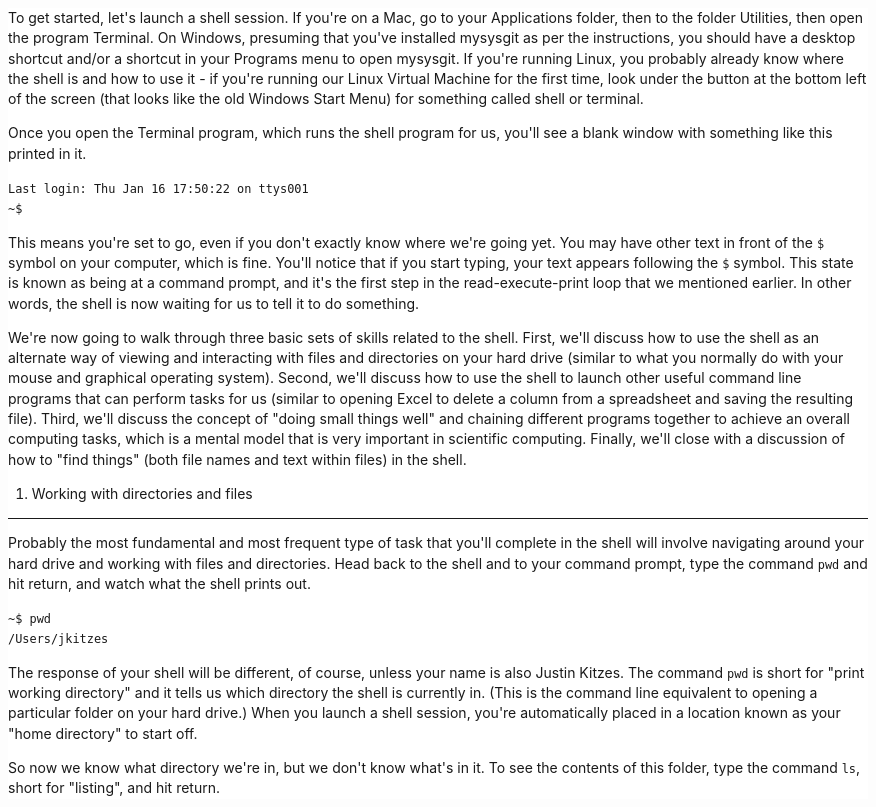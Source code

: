 To get started, let's launch a shell session. If you're on a Mac, go to your 
Applications folder, then to the folder Utilities, then open the program 
Terminal. On Windows, presuming that you've installed mysysgit as per the 
instructions, you should have a desktop shortcut and/or a shortcut in your 
Programs menu to open mysysgit. If you're running Linux, you probably already 
know where the shell is and how to use it - if you're running our Linux Virtual 
Machine for the first time, look under the button at the bottom left of the 
screen (that looks like the old Windows Start Menu) for something called shell 
or terminal.

Once you open the Terminal program, which runs the shell program for us, you'll 
see a blank window with something like this printed in it.

    Last login: Thu Jan 16 17:50:22 on ttys001
    ~$ 

This means you're set to go, even if you don't exactly know where we're going 
yet. You may have other text in front of the `$` symbol on your computer, which 
is fine. You'll notice that if you start typing, your text appears following 
the `$` symbol. This state is known as being at a command prompt, and it's the 
first step in the read-execute-print loop that we mentioned earlier. In other 
words, the shell is now waiting for us to tell it to do something.

We're now going to walk through three basic sets of skills related to the 
shell. First, we'll discuss how to use the shell as an alternate way of viewing 
and interacting with files and directories on your hard drive (similar to what 
you normally do with your mouse and graphical operating system). Second, we'll 
discuss how to use the shell to launch other useful command line programs that 
can perform tasks for us (similar to opening Excel to delete a column from a 
spreadsheet and saving the resulting file). Third, we'll discuss the concept of 
"doing small things well" and chaining different programs together to achieve 
an overall computing tasks, which is a mental model that is very important in 
scientific computing. Finally, we'll close with a discussion of how to "find 
things" (both file names and text within files) in the shell.

1. Working with directories and files
-------------------------------------

Probably the most fundamental and most frequent type of task that you'll 
complete in the shell will involve navigating around your hard drive and 
working with files and directories. Head back to the shell and to your command 
prompt, type the command `pwd` and hit return, and watch what the shell prints 
out.

    ~$ pwd
    /Users/jkitzes

The response of your shell will be different, of course, unless your name is 
also Justin Kitzes. The command `pwd` is short for "print working directory" 
and it tells us which directory the shell is currently in. (This is the command 
line equivalent to opening a particular folder on your hard drive.) When you 
launch a shell session, you're automatically placed in a location known as your 
"home directory" to start off.

So now we know what directory we're in, but we don't know what's in it. To see 
the contents of this folder, type the command `ls`, short for "listing", and 
hit return.
